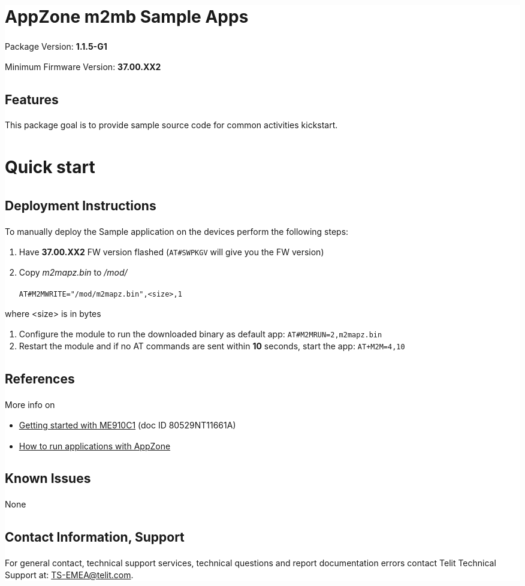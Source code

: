 

# AppZone m2mb Sample Apps 



Package Version: **1.1.5-G1**

Minimum Firmware Version: **37.00.XX2**


## Features

This package goal is to provide sample source code for common activities kickstart.
 

# Quick start

## Deployment Instructions


To manually deploy the Sample application on the devices perform the following steps:

1. Have **37.00.XX2** FW version flashed (`AT#SWPKGV` will give you the FW version)

1. Copy _m2mapz.bin_ to _/mod/_ 
	```
	AT#M2MWRITE="/mod/m2mapz.bin",<size>,1
	```
  where  \<size\> is in bytes
1. Configure the module to run the downloaded binary as default app: `AT#M2MRUN=2,m2mapz.bin`
1. Restart the module and if no AT commands are sent within **10** seconds, start the app: `AT+M2M=4,10`

## References

More info on

* [Getting started with ME910C1](https://y1cj3stn5fbwhv73k0ipk1eg-wpengine.netdna-ssl.com/wp-content/uploads/2018/11/Telit_ME910C1_Quick_Start_guide_r2.pdf) (doc ID 80529NT11661A)

* [How to run applications with AppZone](https://s3.amazonaws.com/site_support/Telit/AppZone-SDK/User+Guides+AppZone+2.0/az-c-m2mb-ug-r1/index.html#!Documents/appendixaatsyntax.htm)


## Known Issues

None

## Contact Information, Support

For general contact, technical support services, technical questions and report documentation errors contact Telit Technical Support at: [TS-EMEA@telit.com](TS-EMEA@telit.com).
